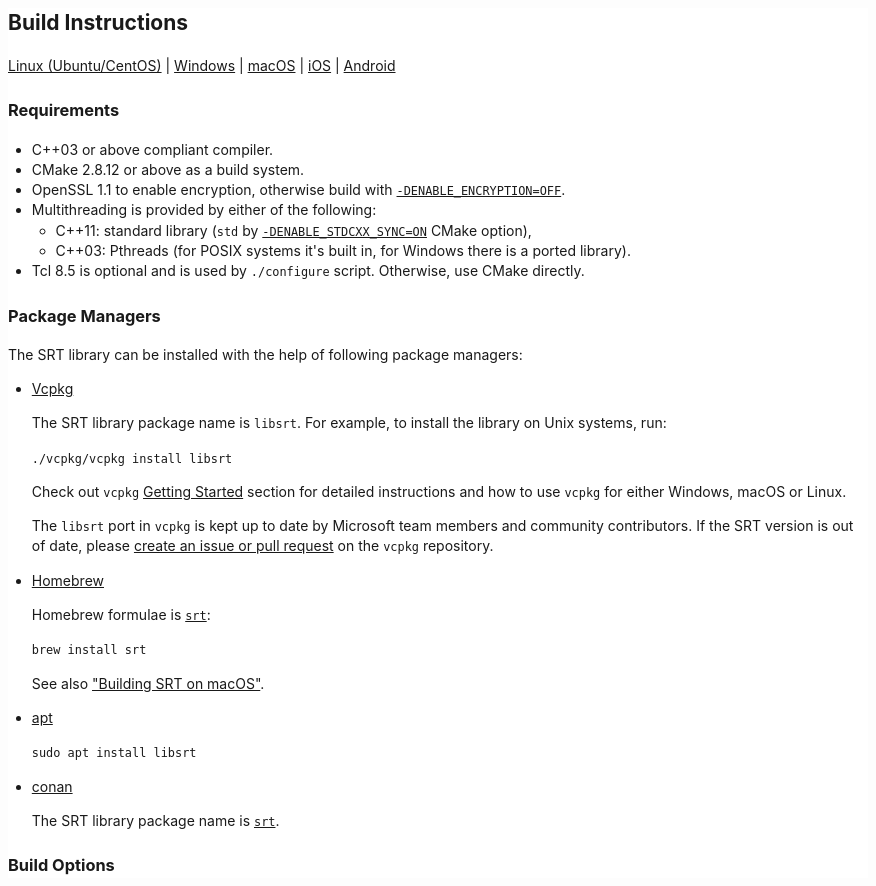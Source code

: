 ## Build Instructions

[Linux (Ubuntu/CentOS)](./docs/build/build-linux.md) | [Windows](./docs/build/build-win.md) | [macOS](./docs/build/build-macOS.md) | [iOS](./docs/build/build-iOS.md) | [Android](./docs/build/build-android.md)

### Requirements

* C++03 or above compliant compiler.
* CMake 2.8.12 or above as a build system.
* OpenSSL 1.1 to enable encryption, otherwise build with [`-DENABLE_ENCRYPTION=OFF`](./docs/build/build-options.md#enable_encryption).
* Multithreading is provided by either of the following:
  * C++11: standard library (`std` by [`-DENABLE_STDCXX_SYNC=ON`](./docs/build/build-options.md#enable_stdcxx_sync) CMake option),
  * C++03: Pthreads (for POSIX systems it's built in, for Windows there is a ported library).
* Tcl 8.5 is optional and is used by `./configure` script. Otherwise, use CMake directly.

### Package Managers

The SRT library can be installed with the help of following package managers:

- [Vcpkg](https://github.com/Microsoft/vcpkg)

  The SRT library package name is `libsrt`. For example, to install the library on Unix systems, run:

  ```
  ./vcpkg/vcpkg install libsrt
  ```

  Check out `vcpkg` [Getting Started](https://github.com/Microsoft/vcpkg#getting-started) section for detailed instructions and how to use `vcpkg` for either Windows, macOS or Linux.

  The `libsrt` port in `vcpkg` is kept up to date by Microsoft team members and community contributors. If the SRT version is out of date, please [create an issue or pull request](https://github.com/Microsoft/vcpkg) on the `vcpkg` repository.

- [Homebrew](https://brew.sh/)

  Homebrew formulae is [`srt`](https://formulae.brew.sh/formula/srt):

  ```
  brew install srt
  ```
  
  See also ["Building SRT on macOS"](./docs/build/build-macOS.md).

- [apt](https://ubuntu.com/server/docs/package-management)

  ```
  sudo apt install libsrt
  ```

- [conan](https://conan.io/)

  The SRT library package name is [`srt`](https://conan.io/center/srt).

### Build Options
